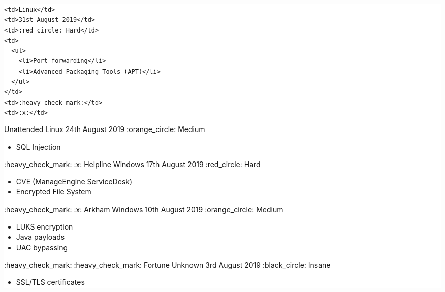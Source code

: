     <td>Linux</td>
    <td>31st August 2019</td>
    <td>:red_circle: Hard</td>
    <td>
      <ul>
        <li>Port forwarding</li>
        <li>Advanced Packaging Tools (APT)</li>
      </ul>
    </td>
    <td>:heavy_check_mark:</td>
    <td>:x:</td>
  </tr>
  <tr>
    <td>Unattended</td>
    <td>Linux</td>
    <td>24th August 2019</td>
    <td>:orange_circle: Medium</td>
    <td>
      <ul>
        <li>SQL Injection</li>
      </ul>
    </td>
    <td>:heavy_check_mark:</td>
    <td>:x:</td>
  </tr>
  <tr>
    <td>Helpline</td>
    <td>Windows</td>
    <td>17th August 2019</td>
    <td>:red_circle: Hard</td>
    <td>
      <ul>
        <li>CVE (ManageEngine ServiceDesk)</li>
        <li>Encrypted File System</li>
      </ul>
    </td>
    <td>:heavy_check_mark:</td>
    <td>:x:</td>
  </tr>
  <tr>
    <td>Arkham</td>
    <td>Windows</td>
    <td>10th August 2019</td>
    <td>:orange_circle: Medium</td>
    <td>
      <ul>
        <li>LUKS encryption</li>
        <li>Java payloads</li>
        <li>UAC bypassing</li>
      </ul>
    </td>
    <td>:heavy_check_mark:</td>
    <td>:heavy_check_mark:</td>
  </tr>
  <tr>
    <td>Fortune</td>
    <td>Unknown</td>
    <td>3rd August 2019</td>
    <td>:black_circle: Insane</td>
    <td>
      <ul>
        <li>SSL/TLS certificates</li>
      </ul>
    </td>